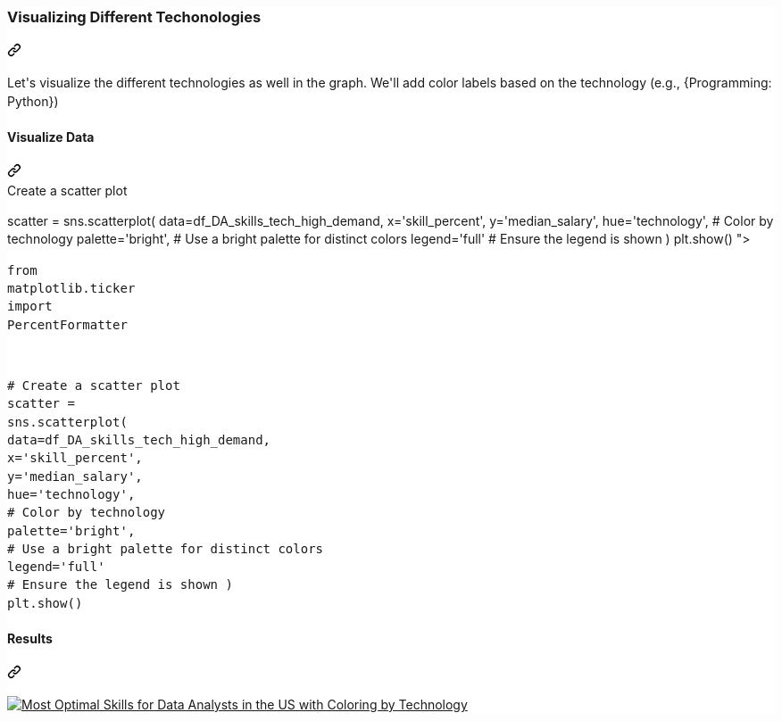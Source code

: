 <div class="markdown-heading" dir="auto"><h3 tabindex="-1" class="heading-element" dir="auto">Visualizing Different Techonologies</h3><a id="user-content-visualizing-different-techonologies" class="anchor" aria-label="Permalink: Visualizing Different Techonologies" href="#visualizing-different-techonologies"><svg class="octicon octicon-link" viewBox="0 0 16 16" version="1.1" width="16" height="16" aria-hidden="true"><path d="m7.775 3.275 1.25-1.25a3.5 3.5 0 1 1 4.95 4.95l-2.5 2.5a3.5 3.5 0 0 1-4.95 0 .751.751 0 0 1 .018-1.042.751.751 0 0 1 1.042-.018 1.998 1.998 0 0 0 2.83 0l2.5-2.5a2.002 2.002 0 0 0-2.83-2.83l-1.25 1.25a.751.751 0 0 1-1.042-.018.751.751 0 0 1-.018-1.042Zm-4.69 9.64a1.998 1.998 0 0 0 2.83 0l1.25-1.25a.751.751 0 0 1 1.042.018.751.751 0 0 1 .018 1.042l-1.25 1.25a3.5 3.5 0 1 1-4.95-4.95l2.5-2.5a3.5 3.5 0 0 1 4.95 0 .751.751 0 0 1-.018 1.042.751.751 0 0 1-1.042.018 1.998 1.998 0 0 0-2.83 0l-2.5 2.5a1.998 1.998 0 0 0 0 2.83Z"></path></svg></a></div>
<p dir="auto">Let's visualize the different technologies as well in the graph. We'll add color labels based on the technology (e.g., {Programming: Python})</p>
<div class="markdown-heading" dir="auto"><h4 tabindex="-1" class="heading-element" dir="auto">Visualize Data</h4><a id="user-content-visualize-data-5" class="anchor" aria-label="Permalink: Visualize Data" href="#visualize-data-5"><svg class="octicon octicon-link" viewBox="0 0 16 16" version="1.1" width="16" height="16" aria-hidden="true"><path d="m7.775 3.275 1.25-1.25a3.5 3.5 0 1 1 4.95 4.95l-2.5 2.5a3.5 3.5 0 0 1-4.95 0 .751.751 0 0 1 .018-1.042.751.751 0 0 1 1.042-.018 1.998 1.998 0 0 0 2.83 0l2.5-2.5a2.002 2.002 0 0 0-2.83-2.83l-1.25 1.25a.751.751 0 0 1-1.042-.018.751.751 0 0 1-.018-1.042Zm-4.69 9.64a1.998 1.998 0 0 0 2.83 0l1.25-1.25a.751.751 0 0 1 1.042.018.751.751 0 0 1 .018 1.042l-1.25 1.25a3.5 3.5 0 1 1-4.95-4.95l2.5-2.5a3.5 3.5 0 0 1 4.95 0 .751.751 0 0 1-.018 1.042.751.751 0 0 1-1.042.018 1.998 1.998 0 0 0-2.83 0l-2.5 2.5a1.998 1.998 0 0 0 0 2.83Z"></path></svg></a></div>
<div class="highlight highlight-source-python notranslate position-relative overflow-auto" dir="auto" data-snippet-clipboard-copy-content="from matplotlib.ticker import PercentFormatter

# Create a scatter plot
scatter = sns.scatterplot(
    data=df_DA_skills_tech_high_demand,
    x='skill_percent',
    y='median_salary',
    hue='technology',  # Color by technology
    palette='bright',  # Use a bright palette for distinct colors
    legend='full'  # Ensure the legend is shown
)
plt.show()
"><pre><span class="pl-k">from</span> <span class="pl-s1">matplotlib</span>.<span class="pl-s1">ticker</span> <span class="pl-k">import</span> <span class="pl-v">PercentFormatter</span>

<span class="pl-c"># Create a scatter plot</span>
<span class="pl-s1">scatter</span> <span class="pl-c1">=</span> <span class="pl-s1">sns</span>.<span class="pl-c1">scatterplot</span>(
    <span class="pl-s1">data</span><span class="pl-c1">=</span><span class="pl-s1">df_DA_skills_tech_high_demand</span>,
    <span class="pl-s1">x</span><span class="pl-c1">=</span><span class="pl-s">'skill_percent'</span>,
    <span class="pl-s1">y</span><span class="pl-c1">=</span><span class="pl-s">'median_salary'</span>,
    <span class="pl-s1">hue</span><span class="pl-c1">=</span><span class="pl-s">'technology'</span>,  <span class="pl-c"># Color by technology</span>
    <span class="pl-s1">palette</span><span class="pl-c1">=</span><span class="pl-s">'bright'</span>,  <span class="pl-c"># Use a bright palette for distinct colors</span>
    <span class="pl-s1">legend</span><span class="pl-c1">=</span><span class="pl-s">'full'</span>  <span class="pl-c"># Ensure the legend is shown</span>
)
<span class="pl-s1">plt</span>.<span class="pl-c1">show</span>()</pre></div>
<div class="markdown-heading" dir="auto"><h4 tabindex="-1" class="heading-element" dir="auto">Results</h4><a id="user-content-results-5" class="anchor" aria-label="Permalink: Results" href="#results-5"><svg class="octicon octicon-link" viewBox="0 0 16 16" version="1.1" width="16" height="16" aria-hidden="true"><path d="m7.775 3.275 1.25-1.25a3.5 3.5 0 1 1 4.95 4.95l-2.5 2.5a3.5 3.5 0 0 1-4.95 0 .751.751 0 0 1 .018-1.042.751.751 0 0 1 1.042-.018 1.998 1.998 0 0 0 2.83 0l2.5-2.5a2.002 2.002 0 0 0-2.83-2.83l-1.25 1.25a.751.751 0 0 1-1.042-.018.751.751 0 0 1-.018-1.042Zm-4.69 9.64a1.998 1.998 0 0 0 2.83 0l1.25-1.25a.751.751 0 0 1 1.042.018.751.751 0 0 1 .018 1.042l-1.25 1.25a3.5 3.5 0 1 1-4.95-4.95l2.5-2.5a3.5 3.5 0 0 1 4.95 0 .751.751 0 0 1-.018 1.042.751.751 0 0 1-1.042.018 1.998 1.998 0 0 0-2.83 0l-2.5 2.5a1.998 1.998 0 0 0 0 2.83Z"></path></svg></a></div>
<p dir="auto"><a target="_blank" rel="noopener noreferrer" href="/lukebarousse/Python_Data_Analytics_Course/blob/main/3_Project/images/Most_Optimal_Skills_for_Data_Analysts_in_the_US_with_Coloring_by_Technology.png"><img src="/lukebarousse/Python_Data_Analytics_Course/raw/main/3_Project/images/Most_Optimal_Skills_for_Data_Analysts_in_the_US_with_Coloring_by_Technology.png" alt="Most Optimal Skills for Data Analysts in the US with Coloring by Technology" style="max-width: 100%;"></a><br>